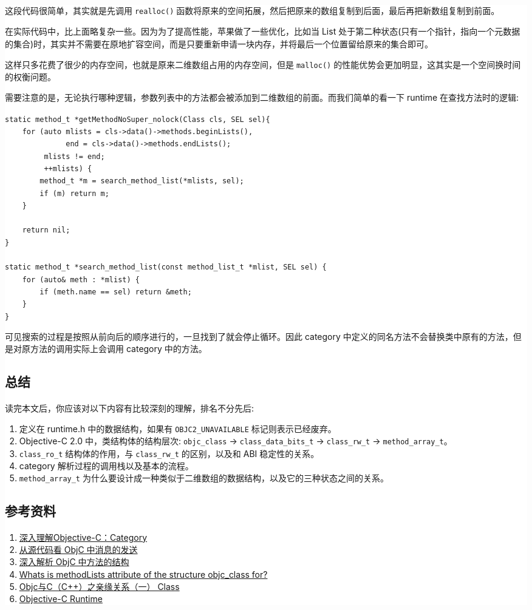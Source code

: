 这段代码很简单，其实就是先调用 `realloc()` 函数将原来的空间拓展，然后把原来的数组复制到后面，最后再把新数组复制到前面。

在实际代码中，比上面略复杂一些。因为为了提高性能，苹果做了一些优化，比如当 List 处于第二种状态(只有一个指针，指向一个元数据的集合)时，其实并不需要在原地扩容空间，而是只要重新申请一块内存，并将最后一个位置留给原来的集合即可。

这样只多花费了很少的内存空间，也就是原来二维数组占用的内存空间，但是 `malloc()` 的性能优势会更加明显，这其实是一个空间换时间的权衡问题。

需要注意的是，无论执行哪种逻辑，参数列表中的方法都会被添加到二维数组的前面。而我们简单的看一下 runtime 在查找方法时的逻辑:

```objc
static method_t *getMethodNoSuper_nolock(Class cls, SEL sel){
    for (auto mlists = cls->data()->methods.beginLists(), 
              end = cls->data()->methods.endLists(); 
         mlists != end;
         ++mlists) {
        method_t *m = search_method_list(*mlists, sel);
        if (m) return m;
    }

    return nil;
}

static method_t *search_method_list(const method_list_t *mlist, SEL sel) {
    for (auto& meth : *mlist) {
        if (meth.name == sel) return &meth;
    }
}
```

可见搜索的过程是按照从前向后的顺序进行的，一旦找到了就会停止循环。因此 category 中定义的同名方法不会替换类中原有的方法，但是对原方法的调用实际上会调用 category 中的方法。

## 总结

读完本文后，你应该对以下内容有比较深刻的理解，排名不分先后:

1. 定义在 runtime.h 中的数据结构，如果有 `OBJC2_UNAVAILABLE` 标记则表示已经废弃。
2. Objective-C 2.0 中，类结构体的结构层次: `objc_class` -> `class_data_bits_t` -> `class_rw_t` -> `method_array_t`。
3. `class_ro_t` 结构体的作用，与 `class_rw_t` 的区别，以及和 ABI 稳定性的关系。
4. category 解析过程的调用栈以及基本的流程。
5. `method_array_t` 为什么要设计成一种类似于二维数组的数据结构，以及它的三种状态之间的关系。

## 参考资料

1. [深入理解Objective-C：Category](http://tech.meituan.com/DiveIntoCategory.html)
2. [从源代码看 ObjC 中消息的发送](https://github.com/Draveness/iOS-Source-Code-Analyze/blob/master/objc/%E4%BB%8E%E6%BA%90%E4%BB%A3%E7%A0%81%E7%9C%8B%20ObjC%20%E4%B8%AD%E6%B6%88%E6%81%AF%E7%9A%84%E5%8F%91%E9%80%81.md)
3. [深入解析 ObjC 中方法的结构](https://github.com/Draveness/iOS-Source-Code-Analyze/blob/master/objc/%E6%B7%B1%E5%85%A5%E8%A7%A3%E6%9E%90%20ObjC%20%E4%B8%AD%E6%96%B9%E6%B3%95%E7%9A%84%E7%BB%93%E6%9E%84.md)
4. [Whats is methodLists attribute of the structure objc_class for?](http://stackoverflow.com/questions/8847146/whats-is-methodlists-attribute-of-the-structure-objc-class-for)
5. [Objc与C（C++）之亲缘关系（一） Class](http://www.cnblogs.com/jiazhh/articles/3309085.html)
6. [Objective-C Runtime](http://yulingtianxia.com/blog/2014/11/05/objective-c-runtime/)